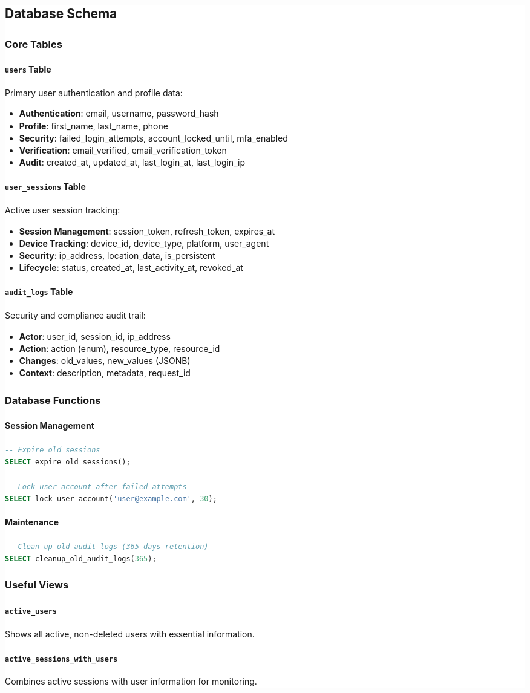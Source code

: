 ## Database Schema

### Core Tables

#### `users` Table
Primary user authentication and profile data:

- **Authentication**: email, username, password_hash
- **Profile**: first_name, last_name, phone
- **Security**: failed_login_attempts, account_locked_until, mfa_enabled
- **Verification**: email_verified, email_verification_token
- **Audit**: created_at, updated_at, last_login_at, last_login_ip

#### `user_sessions` Table
Active user session tracking:

- **Session Management**: session_token, refresh_token, expires_at
- **Device Tracking**: device_id, device_type, platform, user_agent
- **Security**: ip_address, location_data, is_persistent
- **Lifecycle**: status, created_at, last_activity_at, revoked_at

#### `audit_logs` Table
Security and compliance audit trail:

- **Actor**: user_id, session_id, ip_address
- **Action**: action (enum), resource_type, resource_id
- **Changes**: old_values, new_values (JSONB)
- **Context**: description, metadata, request_id

### Database Functions

#### Session Management
```sql
-- Expire old sessions
SELECT expire_old_sessions();

-- Lock user account after failed attempts
SELECT lock_user_account('user@example.com', 30);
```

#### Maintenance
```sql
-- Clean up old audit logs (365 days retention)
SELECT cleanup_old_audit_logs(365);
```

### Useful Views

#### `active_users`
Shows all active, non-deleted users with essential information.

#### `active_sessions_with_users`
Combines active sessions with user information for monitoring.
